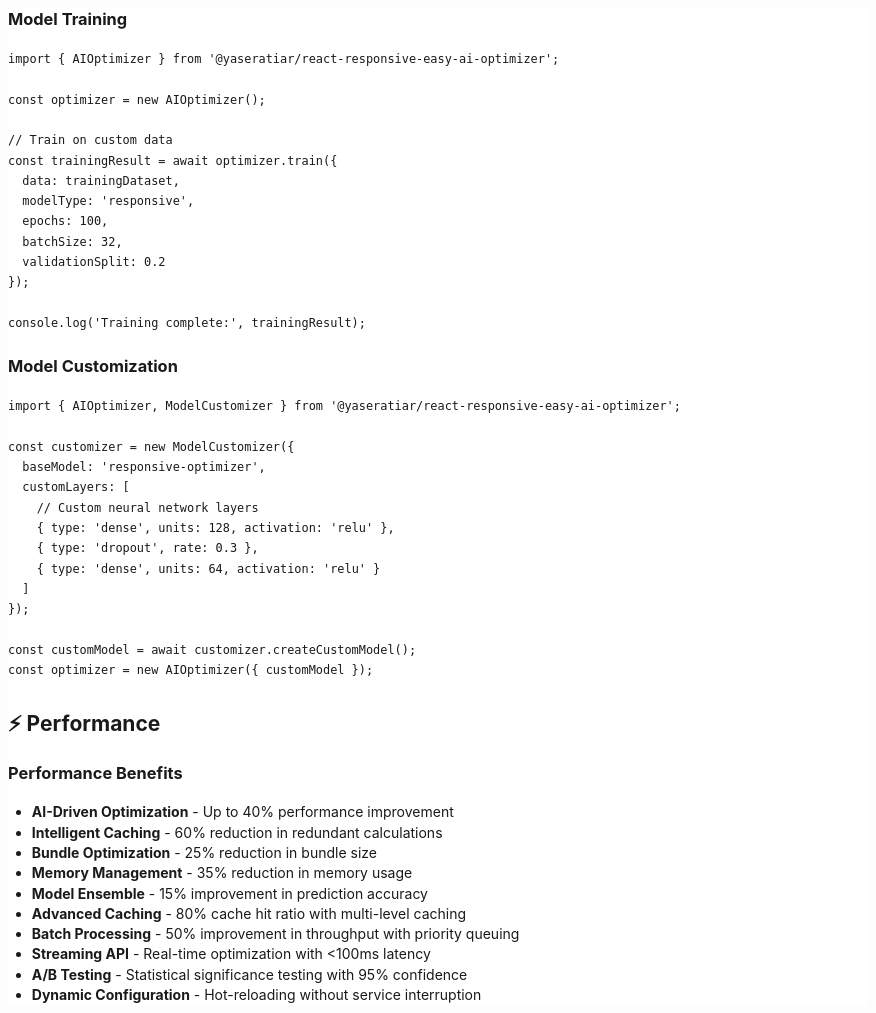 ### Model Training

```tsx
import { AIOptimizer } from '@yaseratiar/react-responsive-easy-ai-optimizer';

const optimizer = new AIOptimizer();

// Train on custom data
const trainingResult = await optimizer.train({
  data: trainingDataset,
  modelType: 'responsive',
  epochs: 100,
  batchSize: 32,
  validationSplit: 0.2
});

console.log('Training complete:', trainingResult);
```

### Model Customization

```tsx
import { AIOptimizer, ModelCustomizer } from '@yaseratiar/react-responsive-easy-ai-optimizer';

const customizer = new ModelCustomizer({
  baseModel: 'responsive-optimizer',
  customLayers: [
    // Custom neural network layers
    { type: 'dense', units: 128, activation: 'relu' },
    { type: 'dropout', rate: 0.3 },
    { type: 'dense', units: 64, activation: 'relu' }
  ]
});

const customModel = await customizer.createCustomModel();
const optimizer = new AIOptimizer({ customModel });
```

## ⚡ Performance

### Performance Benefits

- **AI-Driven Optimization** - Up to 40% performance improvement
- **Intelligent Caching** - 60% reduction in redundant calculations
- **Bundle Optimization** - 25% reduction in bundle size
- **Memory Management** - 35% reduction in memory usage
- **Model Ensemble** - 15% improvement in prediction accuracy
- **Advanced Caching** - 80% cache hit ratio with multi-level caching
- **Batch Processing** - 50% improvement in throughput with priority queuing
- **Streaming API** - Real-time optimization with <100ms latency
- **A/B Testing** - Statistical significance testing with 95% confidence
- **Dynamic Configuration** - Hot-reloading without service interruption
